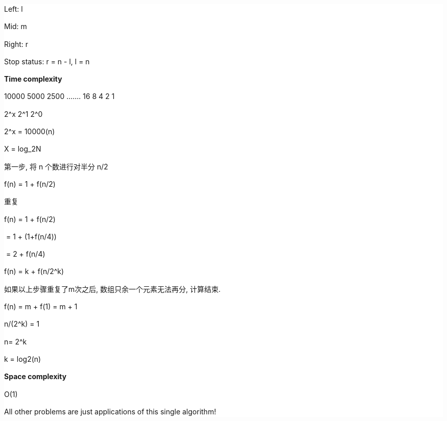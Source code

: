 Left: 						         l

Mid: 						   m

Right: 						 r

Stop status: r = n - l, l = n



**Time complexity** 

10000 5000 2500 ....... 16 	8 	4 	2 	1

2^x                                                       2^1  2^0

2^x = 10000(n)

X = log_2N



第一步, 将 n 个数进行对半分 n/2

f(n) = 1 + f(n/2) 

重复

f(n) = 1 + f(n/2)

​		= 1 + (1+f(n/4))

​		= 2 + f(n/4)

f(n) = k + f(n/2^k)

如果以上步骤重复了m次之后, 数组只余一个元素无法再分, 计算结束.

f(n) = m + f(1) = m + 1

n/(2^k) = 1

n= 2^k

k = log2(n)



**Space complexity**

O(1)

All other problems are just applications of this single algorithm!

